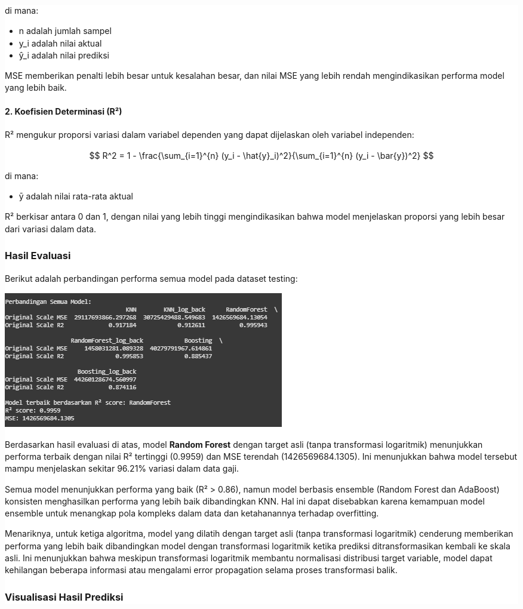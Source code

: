 di mana:
- n adalah jumlah sampel
- y_i adalah nilai aktual
- ŷ_i adalah nilai prediksi

MSE memberikan penalti lebih besar untuk kesalahan besar, dan nilai MSE yang lebih rendah mengindikasikan performa model yang lebih baik.

#### 2. Koefisien Determinasi (R²)

R² mengukur proporsi variasi dalam variabel dependen yang dapat dijelaskan oleh variabel independen:

$$ R^2 = 1 - \frac{\sum_{i=1}^{n} (y_i - \hat{y}_i)^2}{\sum_{i=1}^{n} (y_i - \bar{y})^2} $$

di mana:
- ȳ adalah nilai rata-rata aktual

R² berkisar antara 0 dan 1, dengan nilai yang lebih tinggi mengindikasikan bahwa model menjelaskan proporsi yang lebih besar dari variasi dalam data.

### Hasil Evaluasi

Berikut adalah perbandingan performa semua model pada dataset testing:

![Model COmparison](./assets/image-17.png)

Berdasarkan hasil evaluasi di atas, model **Random Forest** dengan target asli (tanpa transformasi logaritmik) menunjukkan performa terbaik dengan nilai R² tertinggi (0.9959) dan MSE terendah (1426569684.1305). Ini menunjukkan bahwa model tersebut mampu menjelaskan sekitar 96.21% variasi dalam data gaji.

Semua model menunjukkan performa yang baik (R² > 0.86), namun model berbasis ensemble (Random Forest dan AdaBoost) konsisten menghasilkan performa yang lebih baik dibandingkan KNN. Hal ini dapat disebabkan karena kemampuan model ensemble untuk menangkap pola kompleks dalam data dan ketahanannya terhadap overfitting.

Menariknya, untuk ketiga algoritma, model yang dilatih dengan target asli (tanpa transformasi logaritmik) cenderung memberikan performa yang lebih baik dibandingkan model dengan transformasi logaritmik ketika prediksi ditransformasikan kembali ke skala asli. Ini menunjukkan bahwa meskipun transformasi logaritmik membantu normalisasi distribusi target variable, model dapat kehilangan beberapa informasi atau mengalami error propagation selama proses transformasi balik.

### Visualisasi Hasil Prediksi
